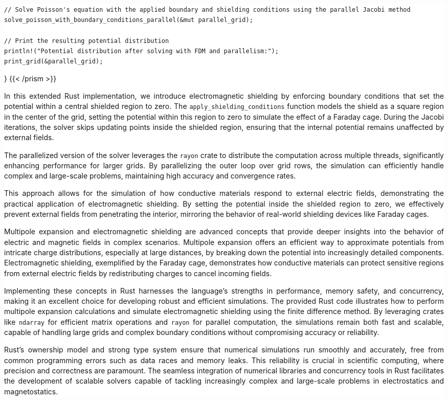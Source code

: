     // Solve Poisson's equation with the applied boundary and shielding conditions using the parallel Jacobi method
    solve_poisson_with_boundary_conditions_parallel(&mut parallel_grid);

    // Print the resulting potential distribution
    println!("Potential distribution after solving with FDM and parallelism:");
    print_grid(&parallel_grid);
}
{{< /prism >}}
<p style="text-align: justify;">
In this extended Rust implementation, we introduce electromagnetic shielding by enforcing boundary conditions that set the potential within a central shielded region to zero. The <code>apply_shielding_conditions</code> function models the shield as a square region in the center of the grid, setting the potential within this region to zero to simulate the effect of a Faraday cage. During the Jacobi iterations, the solver skips updating points inside the shielded region, ensuring that the internal potential remains unaffected by external fields.
</p>

<p style="text-align: justify;">
The parallelized version of the solver leverages the <code>rayon</code> crate to distribute the computation across multiple threads, significantly enhancing performance for larger grids. By parallelizing the outer loop over grid rows, the simulation can efficiently handle complex and large-scale problems, maintaining high accuracy and convergence rates.
</p>

<p style="text-align: justify;">
This approach allows for the simulation of how conductive materials respond to external electric fields, demonstrating the practical application of electromagnetic shielding. By setting the potential inside the shielded region to zero, we effectively prevent external fields from penetrating the interior, mirroring the behavior of real-world shielding devices like Faraday cages.
</p>

<p style="text-align: justify;">
Multipole expansion and electromagnetic shielding are advanced concepts that provide deeper insights into the behavior of electric and magnetic fields in complex scenarios. Multipole expansion offers an efficient way to approximate potentials from intricate charge distributions, especially at large distances, by breaking down the potential into increasingly detailed components. Electromagnetic shielding, exemplified by the Faraday cage, demonstrates how conductive materials can protect sensitive regions from external electric fields by redistributing charges to cancel incoming fields.
</p>

<p style="text-align: justify;">
Implementing these concepts in Rust harnesses the language’s strengths in performance, memory safety, and concurrency, making it an excellent choice for developing robust and efficient simulations. The provided Rust code illustrates how to perform multipole expansion calculations and simulate electromagnetic shielding using the finite difference method. By leveraging crates like <code>ndarray</code> for efficient matrix operations and <code>rayon</code> for parallel computation, the simulations remain both fast and scalable, capable of handling large grids and complex boundary conditions without compromising accuracy or reliability.
</p>

<p style="text-align: justify;">
Rust’s ownership model and strong type system ensure that numerical simulations run smoothly and accurately, free from common programming errors such as data races and memory leaks. This reliability is crucial in scientific computing, where precision and correctness are paramount. The seamless integration of numerical libraries and concurrency tools in Rust facilitates the development of scalable solvers capable of tackling increasingly complex and large-scale problems in electrostatics and magnetostatics.
</p>
